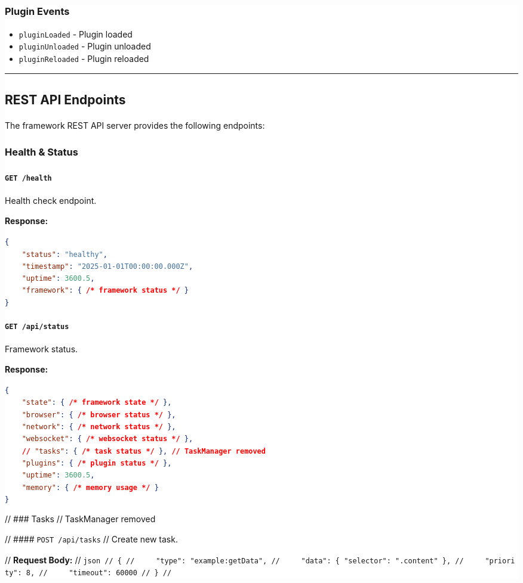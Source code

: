 ### Plugin Events

- `pluginLoaded` - Plugin loaded
- `pluginUnloaded` - Plugin unloaded
- `pluginReloaded` - Plugin reloaded

---

## REST API Endpoints

The framework REST API server provides the following endpoints:

### Health & Status

#### `GET /health`
Health check endpoint.

**Response:**
```json
{
    "status": "healthy",
    "timestamp": "2025-01-01T00:00:00.000Z",
    "uptime": 3600.5,
    "framework": { /* framework status */ }
}
```

#### `GET /api/status`
Framework status.

**Response:**
```json
{
    "state": { /* framework state */ },
    "browser": { /* browser status */ },
    "network": { /* network status */ },
    "websocket": { /* websocket status */ },
    // "tasks": { /* task status */ }, // TaskManager removed
    "plugins": { /* plugin status */ },
    "uptime": 3600.5,
    "memory": { /* memory usage */ }
}
```

// ### Tasks // TaskManager removed

// #### `POST /api/tasks`
// Create new task.

// **Request Body:**
// ```json
// {
//     "type": "example:getData",
//     "data": { "selector": ".content" },
//     "priority": 8,
//     "timeout": 60000
// }
// ```
